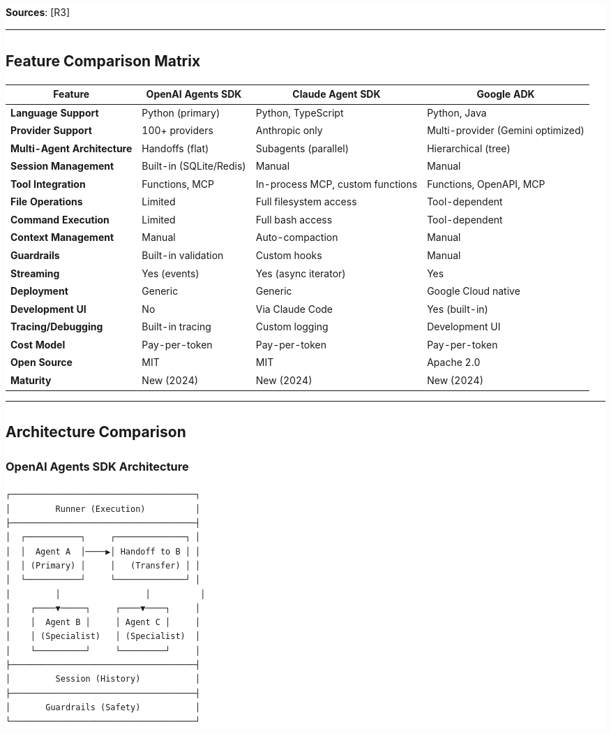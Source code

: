 **Sources**: [R3]

---

## Feature Comparison Matrix

| Feature | OpenAI Agents SDK | Claude Agent SDK | Google ADK |
|---------|------------------|------------------|------------|
| **Language Support** | Python (primary) | Python, TypeScript | Python, Java |
| **Provider Support** | 100+ providers | Anthropic only | Multi-provider (Gemini optimized) |
| **Multi-Agent Architecture** | Handoffs (flat) | Subagents (parallel) | Hierarchical (tree) |
| **Session Management** | Built-in (SQLite/Redis) | Manual | Manual |
| **Tool Integration** | Functions, MCP | In-process MCP, custom functions | Functions, OpenAPI, MCP |
| **File Operations** | Limited | Full filesystem access | Tool-dependent |
| **Command Execution** | Limited | Full bash access | Tool-dependent |
| **Context Management** | Manual | Auto-compaction | Manual |
| **Guardrails** | Built-in validation | Custom hooks | Manual |
| **Streaming** | Yes (events) | Yes (async iterator) | Yes |
| **Deployment** | Generic | Generic | Google Cloud native |
| **Development UI** | No | Via Claude Code | Yes (built-in) |
| **Tracing/Debugging** | Built-in tracing | Custom logging | Development UI |
| **Cost Model** | Pay-per-token | Pay-per-token | Pay-per-token |
| **Open Source** | MIT | MIT | Apache 2.0 |
| **Maturity** | New (2024) | New (2024) | New (2024) |

---

## Architecture Comparison

### OpenAI Agents SDK Architecture

```
┌─────────────────────────────────────┐
│         Runner (Execution)          │
├─────────────────────────────────────┤
│  ┌───────────┐     ┌──────────────┐ │
│  │  Agent A  │────▶│ Handoff to B │ │
│  │ (Primary) │     │   (Transfer) │ │
│  └───────────┘     └──────────────┘ │
│         │                 │          │
│    ┌────▼─────┐     ┌────▼────┐     │
│    │  Agent B │     │ Agent C │     │
│    │ (Specialist)   │ (Specialist)  │
│    └──────────┘     └─────────┘     │
├─────────────────────────────────────┤
│         Session (History)           │
├─────────────────────────────────────┤
│       Guardrails (Safety)           │
└─────────────────────────────────────┘
```
